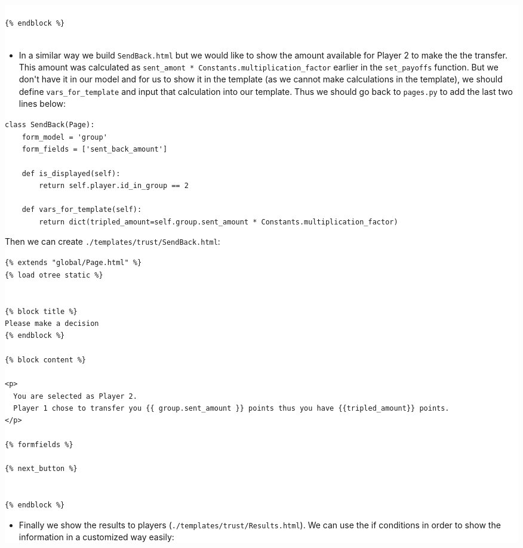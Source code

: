 ```

{% endblock %}


```

* In a similar way we build `SendBack.html` but we would like to show the amount available for Player 2 to make the the transfer. This amount was calculated as `sent_amont * Constants.multiplication_factor` earlier in the `set_payoffs` function. But we don't have it in our model and for us to show it in the template (as we cannot make calculations in the template), we should define `vars_for_template` and input that calculation into our template. Thus we should go back to `pages.py` to add the last two lines below:
```
class SendBack(Page):
    form_model = 'group'
    form_fields = ['sent_back_amount']

    def is_displayed(self):
        return self.player.id_in_group == 2

    def vars_for_template(self):
        return dict(tripled_amount=self.group.sent_amount * Constants.multiplication_factor)
```

Then we can create `./templates/trust/SendBack.html`:

```
{% extends "global/Page.html" %}
{% load otree static %}


{% block title %}
Please make a decision
{% endblock %}

{% block content %}

<p>
  You are selected as Player 2.
  Player 1 chose to transfer you {{ group.sent_amount }} points thus you have {{tripled_amount}} points.
</p>

{% formfields %}

{% next_button %}


{% endblock %}
```

* Finally we show the results to players (`./templates/trust/Results.html`). We can use the if conditions in order to show the information in a customized way easily:
